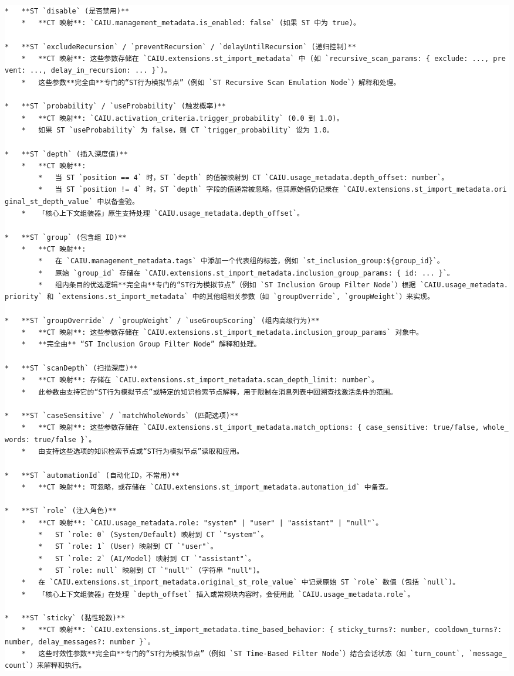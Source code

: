     *   **ST `disable` (是否禁用)**
        *   **CT 映射**: `CAIU.management_metadata.is_enabled: false` (如果 ST 中为 true)。

    *   **ST `excludeRecursion` / `preventRecursion` / `delayUntilRecursion` (递归控制)**
        *   **CT 映射**: 这些参数存储在 `CAIU.extensions.st_import_metadata` 中 (如 `recursive_scan_params: { exclude: ..., prevent: ..., delay_in_recursion: ... }`)。
        *   这些参数**完全由**专门的“ST行为模拟节点”（例如 `ST Recursive Scan Emulation Node`）解释和处理。

    *   **ST `probability` / `useProbability` (触发概率)**
        *   **CT 映射**: `CAIU.activation_criteria.trigger_probability` (0.0 到 1.0)。
        *   如果 ST `useProbability` 为 false，则 CT `trigger_probability` 设为 1.0。

    *   **ST `depth` (插入深度值)**
        *   **CT 映射**:
            *   当 ST `position == 4` 时，ST `depth` 的值被映射到 CT `CAIU.usage_metadata.depth_offset: number`。
            *   当 ST `position != 4` 时，ST `depth` 字段的值通常被忽略，但其原始值仍记录在 `CAIU.extensions.st_import_metadata.original_st_depth_value` 中以备查验。
        *   「核心上下文组装器」原生支持处理 `CAIU.usage_metadata.depth_offset`。

    *   **ST `group` (包含组 ID)**
        *   **CT 映射**:
            *   在 `CAIU.management_metadata.tags` 中添加一个代表组的标签，例如 `st_inclusion_group:${group_id}`。
            *   原始 `group_id` 存储在 `CAIU.extensions.st_import_metadata.inclusion_group_params: { id: ... }`。
            *   组内条目的优选逻辑**完全由**专门的“ST行为模拟节点”（例如 `ST Inclusion Group Filter Node`）根据 `CAIU.usage_metadata.priority` 和 `extensions.st_import_metadata` 中的其他组相关参数（如 `groupOverride`, `groupWeight`）来实现。

    *   **ST `groupOverride` / `groupWeight` / `useGroupScoring` (组内高级行为)**
        *   **CT 映射**: 这些参数存储在 `CAIU.extensions.st_import_metadata.inclusion_group_params` 对象中。
        *   **完全由** “ST Inclusion Group Filter Node” 解释和处理。

    *   **ST `scanDepth` (扫描深度)**
        *   **CT 映射**: 存储在 `CAIU.extensions.st_import_metadata.scan_depth_limit: number`。
        *   此参数由支持它的“ST行为模拟节点”或特定的知识检索节点解释，用于限制在消息列表中回溯查找激活条件的范围。

    *   **ST `caseSensitive` / `matchWholeWords` (匹配选项)**
        *   **CT 映射**: 这些参数存储在 `CAIU.extensions.st_import_metadata.match_options: { case_sensitive: true/false, whole_words: true/false }`。
        *   由支持这些选项的知识检索节点或“ST行为模拟节点”读取和应用。

    *   **ST `automationId` (自动化ID，不常用)**
        *   **CT 映射**: 可忽略，或存储在 `CAIU.extensions.st_import_metadata.automation_id` 中备查。

    *   **ST `role` (注入角色)**
        *   **CT 映射**: `CAIU.usage_metadata.role: "system" | "user" | "assistant" | "null"`。
            *   ST `role: 0` (System/Default) 映射到 CT `"system"`。
            *   ST `role: 1` (User) 映射到 CT `"user"`。
            *   ST `role: 2` (AI/Model) 映射到 CT `"assistant"`。
            *   ST `role: null` 映射到 CT `"null"` (字符串 "null")。
        *   在 `CAIU.extensions.st_import_metadata.original_st_role_value` 中记录原始 ST `role` 数值 (包括 `null`)。
        *   「核心上下文组装器」在处理 `depth_offset` 插入或常规块内容时，会使用此 `CAIU.usage_metadata.role`。

    *   **ST `sticky` (黏性轮数)**
        *   **CT 映射**: `CAIU.extensions.st_import_metadata.time_based_behavior: { sticky_turns?: number, cooldown_turns?: number, delay_messages?: number }`。
        *   这些时效性参数**完全由**专门的“ST行为模拟节点”（例如 `ST Time-Based Filter Node`）结合会话状态（如 `turn_count`, `message_count`）来解释和执行。
